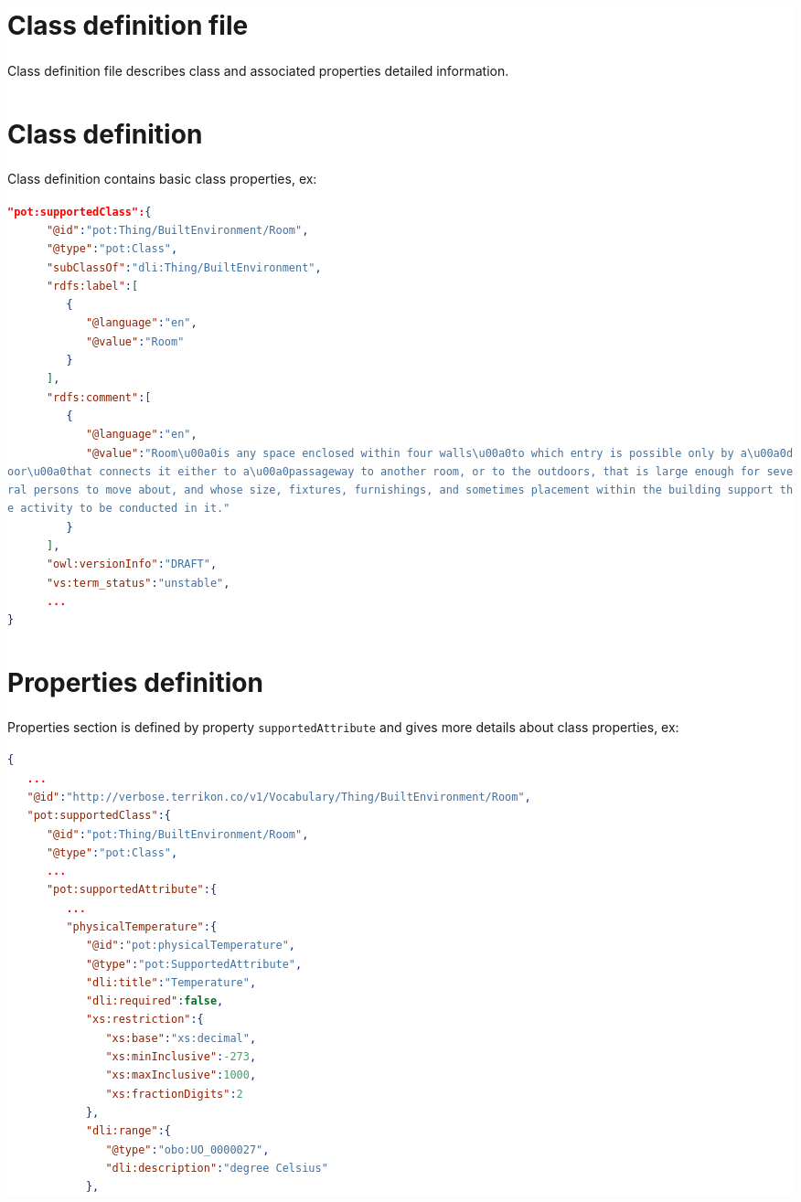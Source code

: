 # Class definition file

Class definition file describes class and associated properties detailed information.

# Class definition

Class definition contains basic class properties, ex:
```json
"pot:supportedClass":{
      "@id":"pot:Thing/BuiltEnvironment/Room",
      "@type":"pot:Class",
      "subClassOf":"dli:Thing/BuiltEnvironment",
      "rdfs:label":[
         {
            "@language":"en",
            "@value":"Room"
         }
      ],
      "rdfs:comment":[
         {
            "@language":"en",
            "@value":"Room\u00a0is any space enclosed within four walls\u00a0to which entry is possible only by a\u00a0door\u00a0that connects it either to a\u00a0passageway to another room, or to the outdoors, that is large enough for several persons to move about, and whose size, fixtures, furnishings, and sometimes placement within the building support the activity to be conducted in it."
         }
      ],
      "owl:versionInfo":"DRAFT",
      "vs:term_status":"unstable",
	  ...
}
```

# Properties definition

Properties section is defined by property `supportedAttribute` and gives more details about class properties, ex:
```json
{
   ...
   "@id":"http://verbose.terrikon.co/v1/Vocabulary/Thing/BuiltEnvironment/Room",
   "pot:supportedClass":{
      "@id":"pot:Thing/BuiltEnvironment/Room",
      "@type":"pot:Class",
	  ...
      "pot:supportedAttribute":{
	     ...
         "physicalTemperature":{
            "@id":"pot:physicalTemperature",
            "@type":"pot:SupportedAttribute",
            "dli:title":"Temperature",
            "dli:required":false,
            "xs:restriction":{
               "xs:base":"xs:decimal",
               "xs:minInclusive":-273,
               "xs:maxInclusive":1000,
               "xs:fractionDigits":2
            },
            "dli:range":{
               "@type":"obo:UO_0000027",
               "dli:description":"degree Celsius"
            },
```